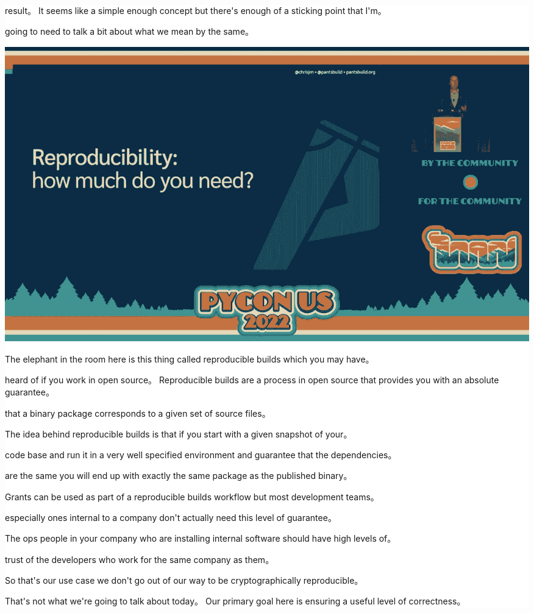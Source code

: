  result。 It seems like a simple enough concept but there's enough of a sticking point that I'm。

 going to need to talk a bit about what we mean by the same。



![](img/d5a82ec9b1c3de02ce16a8ec0f97c83d_12.png)

 The elephant in the room here is this thing called reproducible builds which you may have。

 heard of if you work in open source。 Reproducible builds are a process in open source that provides you with an absolute guarantee。

 that a binary package corresponds to a given set of source files。

 The idea behind reproducible builds is that if you start with a given snapshot of your。

 code base and run it in a very well specified environment and guarantee that the dependencies。

 are the same you will end up with exactly the same package as the published binary。

 Grants can be used as part of a reproducible builds workflow but most development teams。

 especially ones internal to a company don't actually need this level of guarantee。

 The ops people in your company who are installing internal software should have high levels of。

 trust of the developers who work for the same company as them。

 So that's our use case we don't go out of our way to be cryptographically reproducible。

 That's not what we're going to talk about today。 Our primary goal here is ensuring a useful level of correctness。
